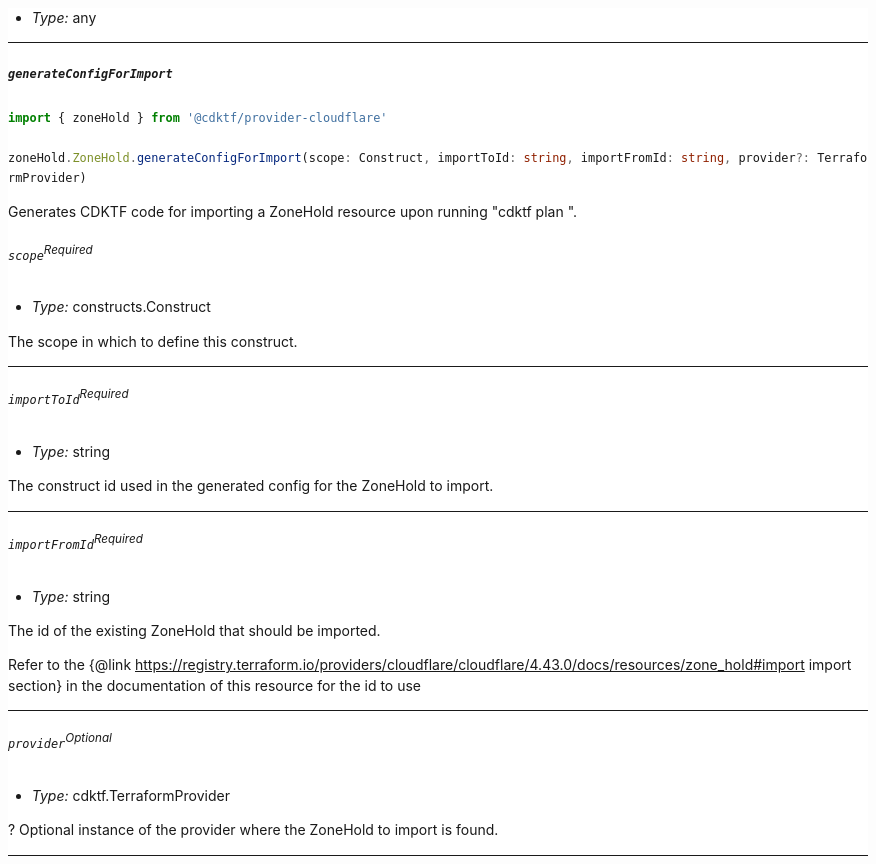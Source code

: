 - *Type:* any

---

##### `generateConfigForImport` <a name="generateConfigForImport" id="@cdktf/provider-cloudflare.zoneHold.ZoneHold.generateConfigForImport"></a>

```typescript
import { zoneHold } from '@cdktf/provider-cloudflare'

zoneHold.ZoneHold.generateConfigForImport(scope: Construct, importToId: string, importFromId: string, provider?: TerraformProvider)
```

Generates CDKTF code for importing a ZoneHold resource upon running "cdktf plan <stack-name>".

###### `scope`<sup>Required</sup> <a name="scope" id="@cdktf/provider-cloudflare.zoneHold.ZoneHold.generateConfigForImport.parameter.scope"></a>

- *Type:* constructs.Construct

The scope in which to define this construct.

---

###### `importToId`<sup>Required</sup> <a name="importToId" id="@cdktf/provider-cloudflare.zoneHold.ZoneHold.generateConfigForImport.parameter.importToId"></a>

- *Type:* string

The construct id used in the generated config for the ZoneHold to import.

---

###### `importFromId`<sup>Required</sup> <a name="importFromId" id="@cdktf/provider-cloudflare.zoneHold.ZoneHold.generateConfigForImport.parameter.importFromId"></a>

- *Type:* string

The id of the existing ZoneHold that should be imported.

Refer to the {@link https://registry.terraform.io/providers/cloudflare/cloudflare/4.43.0/docs/resources/zone_hold#import import section} in the documentation of this resource for the id to use

---

###### `provider`<sup>Optional</sup> <a name="provider" id="@cdktf/provider-cloudflare.zoneHold.ZoneHold.generateConfigForImport.parameter.provider"></a>

- *Type:* cdktf.TerraformProvider

? Optional instance of the provider where the ZoneHold to import is found.

---
